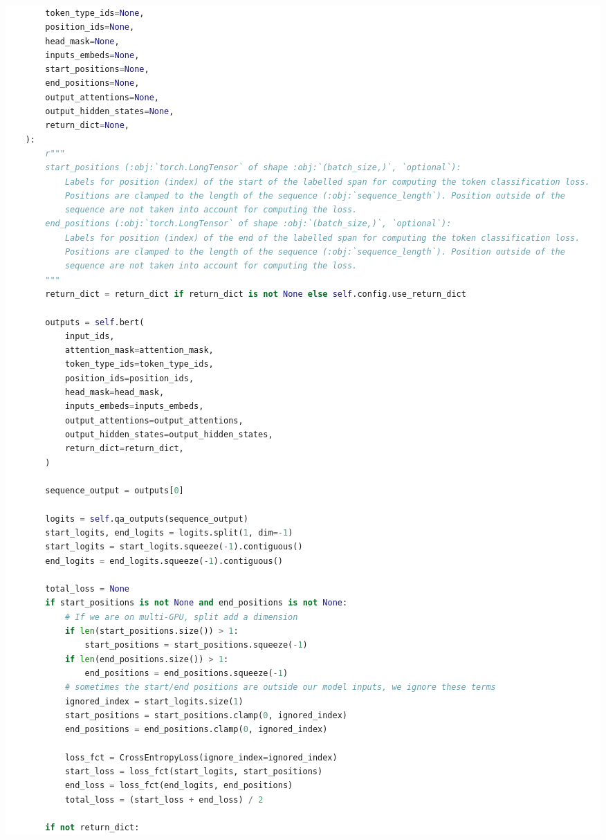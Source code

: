 ```python
        token_type_ids=None,
        position_ids=None,
        head_mask=None,
        inputs_embeds=None,
        start_positions=None,
        end_positions=None,
        output_attentions=None,
        output_hidden_states=None,
        return_dict=None,
    ):
        r"""
        start_positions (:obj:`torch.LongTensor` of shape :obj:`(batch_size,)`, `optional`):
            Labels for position (index) of the start of the labelled span for computing the token classification loss.
            Positions are clamped to the length of the sequence (:obj:`sequence_length`). Position outside of the
            sequence are not taken into account for computing the loss.
        end_positions (:obj:`torch.LongTensor` of shape :obj:`(batch_size,)`, `optional`):
            Labels for position (index) of the end of the labelled span for computing the token classification loss.
            Positions are clamped to the length of the sequence (:obj:`sequence_length`). Position outside of the
            sequence are not taken into account for computing the loss.
        """
        return_dict = return_dict if return_dict is not None else self.config.use_return_dict

        outputs = self.bert(
            input_ids,
            attention_mask=attention_mask,
            token_type_ids=token_type_ids,
            position_ids=position_ids,
            head_mask=head_mask,
            inputs_embeds=inputs_embeds,
            output_attentions=output_attentions,
            output_hidden_states=output_hidden_states,
            return_dict=return_dict,
        )

        sequence_output = outputs[0]

        logits = self.qa_outputs(sequence_output)
        start_logits, end_logits = logits.split(1, dim=-1)
        start_logits = start_logits.squeeze(-1).contiguous()
        end_logits = end_logits.squeeze(-1).contiguous()

        total_loss = None
        if start_positions is not None and end_positions is not None:
            # If we are on multi-GPU, split add a dimension
            if len(start_positions.size()) > 1:
                start_positions = start_positions.squeeze(-1)
            if len(end_positions.size()) > 1:
                end_positions = end_positions.squeeze(-1)
            # sometimes the start/end positions are outside our model inputs, we ignore these terms
            ignored_index = start_logits.size(1)
            start_positions = start_positions.clamp(0, ignored_index)
            end_positions = end_positions.clamp(0, ignored_index)

            loss_fct = CrossEntropyLoss(ignore_index=ignored_index)
            start_loss = loss_fct(start_logits, start_positions)
            end_loss = loss_fct(end_logits, end_positions)
            total_loss = (start_loss + end_loss) / 2

        if not return_dict:
```